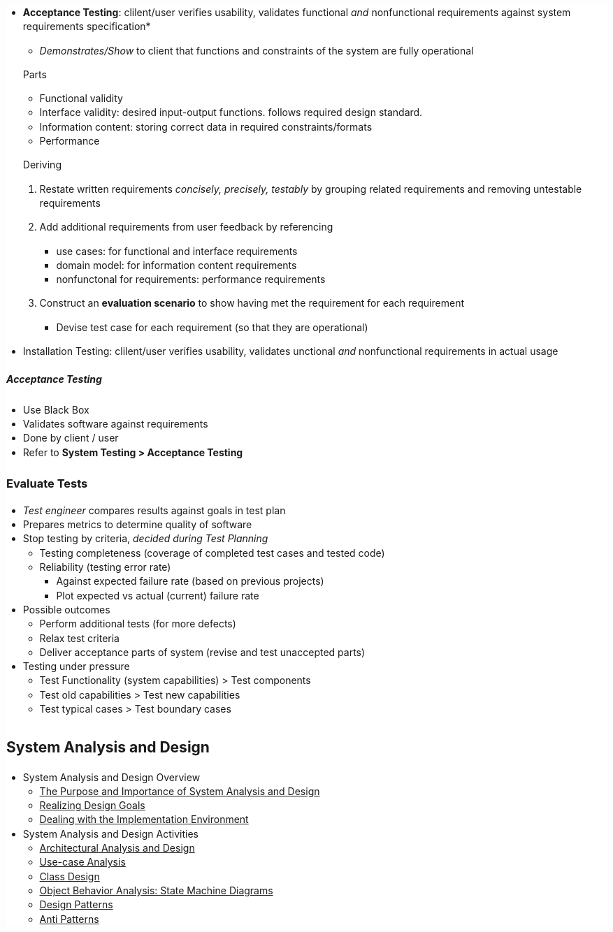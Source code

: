 
- **Acceptance Testing**: clilent/user verifies usability, validates functional *and* nonfunctional requirements against system requirements specification*
    - *Demonstrates/Show* to client that functions and constraints of the system are fully operational

    Parts
    - Functional validity
    - Interface validity: desired input-output functions. follows required design standard.
    - Information content: storing correct data in required constraints/formats
    - Performance

    Deriving
    1. Restate written requirements *concisely, precisely, testably* by grouping related requirements and removing untestable requirements
    2. Add additional requirements from user feedback by referencing
        - use cases: for functional and interface requirements
        - domain model: for information content requirements
        - nonfunctonal for requirements: performance requirements

    3. Construct an **evaluation scenario** to show having met the requirement for each requirement
        - Devise test case for each requirement (so that they are operational)

- Installation Testing: clilent/user verifies usability, validates unctional *and* nonfunctional requirements in actual usage


##### Acceptance Testing

- Use Black Box
- Validates software against requirements
- Done by client / user
- Refer to **System Testing > Acceptance Testing**

### Evaluate Tests

- *Test engineer* compares results against goals in test plan
- Prepares metrics to determine quality of software
- Stop testing by criteria, *decided during Test Planning*
    - Testing completeness (coverage of completed test cases and tested code)
    - Reliability (testing error rate)
        - Against expected failure rate (based on previous projects)
        - Plot expected vs actual (current) failure rate
- Possible outcomes
    - Perform additional tests (for more defects)
    - Relax test criteria
    - Deliver acceptance parts of system (revise and test unaccepted parts)
- Testing under pressure
    - Test Functionality (system capabilities) > Test components
    - Test old capabilities > Test new capabilities
    - Test typical cases > Test boundary cases

## System Analysis and Design

- System Analysis and Design Overview
  - [The Purpose and Importance of System Analysis and Design](#the-purpose-and-importance-of-system-analysis-and-design)
  - [Realizing Design Goals](#realizing-design-goals)
  - [Dealing with the Implementation Environment](#dealing-with-the-implementation-environment)
- System Analysis and Design Activities
  - [Architectural Analysis and Design](#architectural-analysis-and-design)
  - [Use-case Analysis](#use-case-analysis)
  - [Class Design](#class-design)
  - [Object Behavior Analysis: State Machine Diagrams](#object-behavior-analysis--state-machine-diagrams)
  - [Design Patterns](#design-patterns)
  - [Anti Patterns](#anti-patterns)
